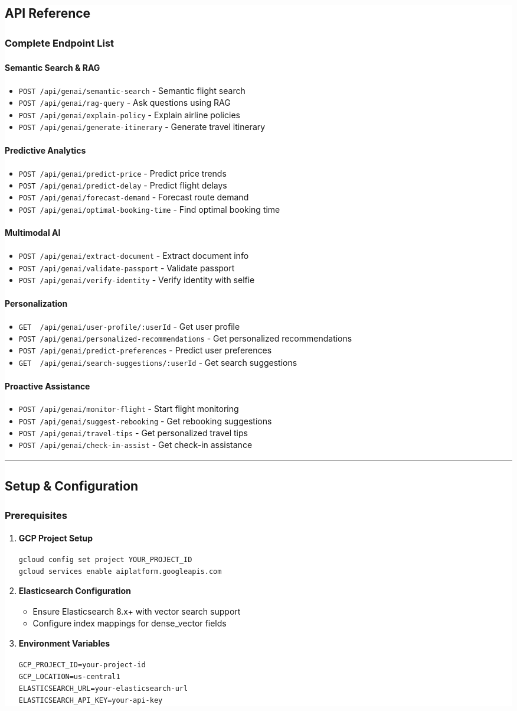 
## API Reference

### Complete Endpoint List

#### Semantic Search & RAG
- `POST /api/genai/semantic-search` - Semantic flight search
- `POST /api/genai/rag-query` - Ask questions using RAG
- `POST /api/genai/explain-policy` - Explain airline policies
- `POST /api/genai/generate-itinerary` - Generate travel itinerary

#### Predictive Analytics
- `POST /api/genai/predict-price` - Predict price trends
- `POST /api/genai/predict-delay` - Predict flight delays
- `POST /api/genai/forecast-demand` - Forecast route demand
- `POST /api/genai/optimal-booking-time` - Find optimal booking time

#### Multimodal AI
- `POST /api/genai/extract-document` - Extract document info
- `POST /api/genai/validate-passport` - Validate passport
- `POST /api/genai/verify-identity` - Verify identity with selfie

#### Personalization
- `GET  /api/genai/user-profile/:userId` - Get user profile
- `POST /api/genai/personalized-recommendations` - Get personalized recommendations
- `POST /api/genai/predict-preferences` - Predict user preferences
- `GET  /api/genai/search-suggestions/:userId` - Get search suggestions

#### Proactive Assistance
- `POST /api/genai/monitor-flight` - Start flight monitoring
- `POST /api/genai/suggest-rebooking` - Get rebooking suggestions
- `POST /api/genai/travel-tips` - Get personalized travel tips
- `POST /api/genai/check-in-assist` - Get check-in assistance

---

## Setup & Configuration

### Prerequisites

1. **GCP Project Setup**
   ```bash
   gcloud config set project YOUR_PROJECT_ID
   gcloud services enable aiplatform.googleapis.com
   ```

2. **Elasticsearch Configuration**
   - Ensure Elasticsearch 8.x+ with vector search support
   - Configure index mappings for dense_vector fields

3. **Environment Variables**
   ```env
   GCP_PROJECT_ID=your-project-id
   GCP_LOCATION=us-central1
   ELASTICSEARCH_URL=your-elasticsearch-url
   ELASTICSEARCH_API_KEY=your-api-key
   ```
